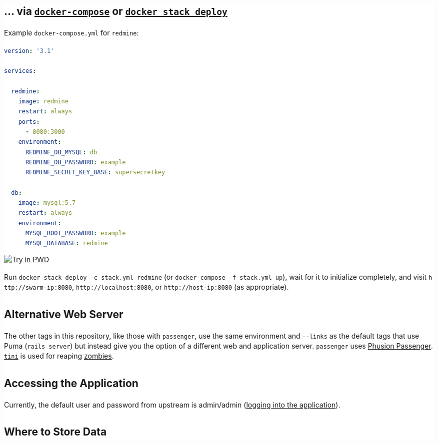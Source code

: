 ## ... via [`docker-compose`](https://github.com/docker/compose) or [`docker stack deploy`](https://docs.docker.com/engine/reference/commandline/stack_deploy/)

Example `docker-compose.yml` for `redmine`:

```yaml
version: '3.1'

services:

  redmine:
    image: redmine
    restart: always
    ports:
      - 8080:3000
    environment:
      REDMINE_DB_MYSQL: db
      REDMINE_DB_PASSWORD: example
      REDMINE_SECRET_KEY_BASE: supersecretkey

  db:
    image: mysql:5.7
    restart: always
    environment:
      MYSQL_ROOT_PASSWORD: example
      MYSQL_DATABASE: redmine
```

[![Try in PWD](https://github.com/play-with-docker/stacks/raw/cff22438cb4195ace27f9b15784bbb497047afa7/assets/images/button.png)](http://play-with-docker.com?stack=https://raw.githubusercontent.com/docker-library/docs/cd78c2e058c5a648c0ef42590943736612332666/redmine/stack.yml)

Run `docker stack deploy -c stack.yml redmine` (or `docker-compose -f stack.yml up`), wait for it to initialize completely, and visit `http://swarm-ip:8080`, `http://localhost:8080`, or `http://host-ip:8080` (as appropriate).

## Alternative Web Server

The other tags in this repository, like those with `passenger`, use the same environment and `--links` as the default tags that use Puma (`rails server`) but instead give you the option of a different web and application server. `passenger` uses [Phusion Passenger](https://www.phusionpassenger.com/). [`tini`](https://github.com/krallin/tini) is used for reaping [zombies](https://en.wikipedia.org/wiki/Zombie_process).

## Accessing the Application

Currently, the default user and password from upstream is admin/admin ([logging into the application](https://www.redmine.org/projects/redmine/wiki/RedmineInstall#Step-10-Logging-into-the-application)).

## Where to Store Data
